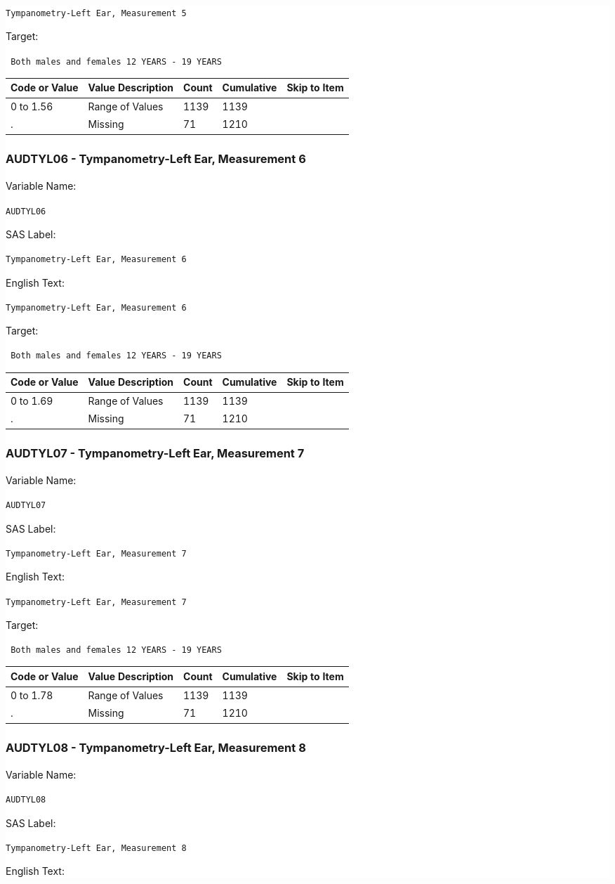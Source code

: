     Tympanometry-Left Ear, Measurement 5
Target:

     Both males and females 12 YEARS - 19 YEARS
Code or Value | Value Description | Count | Cumulative | Skip to Item  
---|---|---|---|---  
0 to 1.56 | Range of Values | 1139 | 1139 |   
. | Missing | 71 | 1210 |   
  
### AUDTYL06 - Tympanometry-Left Ear, Measurement 6

Variable Name:

    AUDTYL06
SAS Label:

    Tympanometry-Left Ear, Measurement 6
English Text:

    Tympanometry-Left Ear, Measurement 6
Target:

     Both males and females 12 YEARS - 19 YEARS
Code or Value | Value Description | Count | Cumulative | Skip to Item  
---|---|---|---|---  
0 to 1.69 | Range of Values | 1139 | 1139 |   
. | Missing | 71 | 1210 |   
  
### AUDTYL07 - Tympanometry-Left Ear, Measurement 7

Variable Name:

    AUDTYL07
SAS Label:

    Tympanometry-Left Ear, Measurement 7
English Text:

    Tympanometry-Left Ear, Measurement 7
Target:

     Both males and females 12 YEARS - 19 YEARS
Code or Value | Value Description | Count | Cumulative | Skip to Item  
---|---|---|---|---  
0 to 1.78 | Range of Values | 1139 | 1139 |   
. | Missing | 71 | 1210 |   
  
### AUDTYL08 - Tympanometry-Left Ear, Measurement 8

Variable Name:

    AUDTYL08
SAS Label:

    Tympanometry-Left Ear, Measurement 8
English Text:
